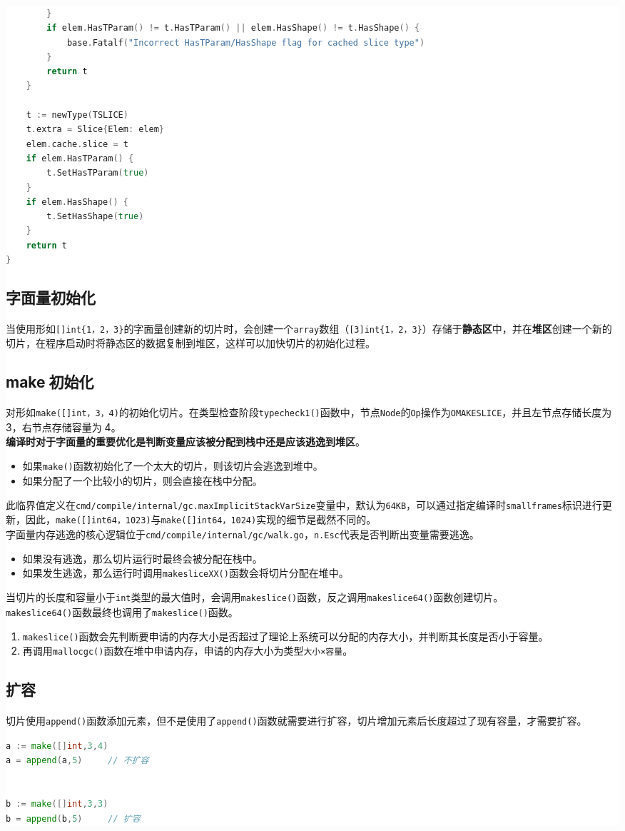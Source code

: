 ```go
		}
		if elem.HasTParam() != t.HasTParam() || elem.HasShape() != t.HasShape() {
			base.Fatalf("Incorrect HasTParam/HasShape flag for cached slice type")
		}
		return t
	}

	t := newType(TSLICE)
	t.extra = Slice{Elem: elem}
	elem.cache.slice = t
	if elem.HasTParam() {
		t.SetHasTParam(true)
	}
	if elem.HasShape() {
		t.SetHasShape(true)
	}
	return t
}
```
<a name="z3DpN"></a>
## 字面量初始化
当使用形如`[]int{1，2，3}`的字面量创建新的切片时，会创建一个`array`数组（`[3]int{1，2，3}`）存储于**静态区**中，并在**堆区**创建一个新的切片，在程序启动时将静态区的数据复制到堆区，这样可以加快切片的初始化过程。
<a name="hd897"></a>
## make 初始化
对形如`make([]int，3，4)`的初始化切片。在类型检查阶段`typecheck1()`函数中，节点`Node`的`Op`操作为`OMAKESLICE`，并且左节点存储长度为 3，右节点存储容量为 4。<br />**编译时对于字面量的重要优化是判断变量应该被分配到栈中还是应该逃逸到堆区**。

- 如果`make()`函数初始化了一个太大的切片，则该切片会逃逸到堆中。
- 如果分配了一个比较小的切片，则会直接在栈中分配。

此临界值定义在`cmd/compile/internal/gc.maxImplicitStackVarSize`变量中，默认为`64KB`，可以通过指定编译时`smallframes`标识进行更新，因此，`make([]int64，1023)`与`make([]int64，1024)`实现的细节是截然不同的。<br />字面量内存逃逸的核心逻辑位于`cmd/compile/internal/gc/walk.go`，`n.Esc`代表是否判断出变量需要逃逸。

- 如果没有逃逸，那么切片运行时最终会被分配在栈中。
- 如果发生逃逸，那么运行时调用`makesliceXX()`函数会将切片分配在堆中。

当切片的长度和容量小于`int`类型的最大值时，会调用`makeslice()`函数，反之调用`makeslice64()`函数创建切片。<br />`makeslice64()`函数最终也调用了`makeslice()`函数。

1. `makeslice()`函数会先判断要申请的内存大小是否超过了理论上系统可以分配的内存大小，并判断其长度是否小于容量。
2. 再调用`mallocgc()`函数在堆中申请内存，申请的内存大小为类型`大小×容量`。
<a name="kv01U"></a>
## 扩容
切片使用`append()`函数添加元素，但不是使用了`append()`函数就需要进行扩容，切片增加元素后长度超过了现有容量，才需要扩容。
```go
a := make([]int,3,4)
a = append(a,5)		// 不扩容


b := make([]int,3,3)
b = append(b,5) 	// 扩容
```
